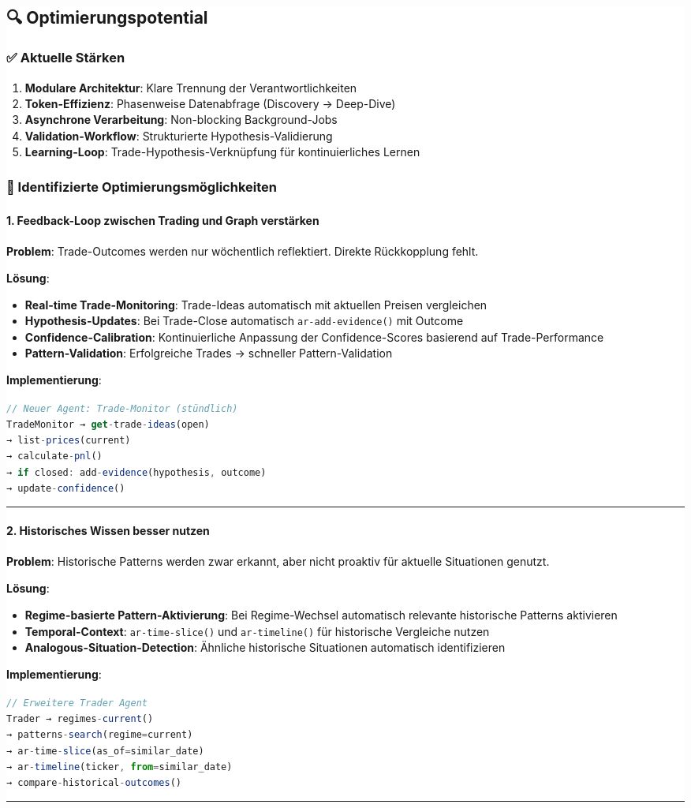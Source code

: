 ## 🔍 Optimierungspotential

### ✅ Aktuelle Stärken

1. **Modulare Architektur**: Klare Trennung der Verantwortlichkeiten
2. **Token-Effizienz**: Phasenweise Datenabfrage (Discovery → Deep-Dive)
3. **Asynchrone Verarbeitung**: Non-blocking Background-Jobs
4. **Validation-Workflow**: Strukturierte Hypothesis-Validierung
5. **Learning-Loop**: Trade-Hypothesis-Verknüpfung für kontinuierliches Lernen

### 🚀 Identifizierte Optimierungsmöglichkeiten

#### 1. **Feedback-Loop zwischen Trading und Graph verstärken**

**Problem**: Trade-Outcomes werden nur wöchentlich reflektiert. Direkte Rückkopplung fehlt.

**Lösung**:
- **Real-time Trade-Monitoring**: Trade-Ideas automatisch mit aktuellen Preisen vergleichen
- **Hypothesis-Updates**: Bei Trade-Close automatisch `ar-add-evidence()` mit Outcome
- **Confidence-Calibration**: Kontinuierliche Anpassung der Confidence-Scores basierend auf Trade-Performance
- **Pattern-Validation**: Erfolgreiche Trades → schneller Pattern-Validation

**Implementierung**:
```typescript
// Neuer Agent: Trade-Monitor (stündlich)
TradeMonitor → get-trade-ideas(open) 
→ list-prices(current) 
→ calculate-pnl() 
→ if closed: add-evidence(hypothesis, outcome) 
→ update-confidence()
```

---

#### 2. **Historisches Wissen besser nutzen**

**Problem**: Historische Patterns werden zwar erkannt, aber nicht proaktiv für aktuelle Situationen genutzt.

**Lösung**:
- **Regime-basierte Pattern-Aktivierung**: Bei Regime-Wechsel automatisch relevante historische Patterns aktivieren
- **Temporal-Context**: `ar-time-slice()` und `ar-timeline()` für historische Vergleiche nutzen
- **Analogous-Situation-Detection**: Ähnliche historische Situationen automatisch identifizieren

**Implementierung**:
```typescript
// Erweitere Trader Agent
Trader → regimes-current() 
→ patterns-search(regime=current) 
→ ar-time-slice(as_of=similar_date) 
→ ar-timeline(ticker, from=similar_date) 
→ compare-historical-outcomes()
```

---